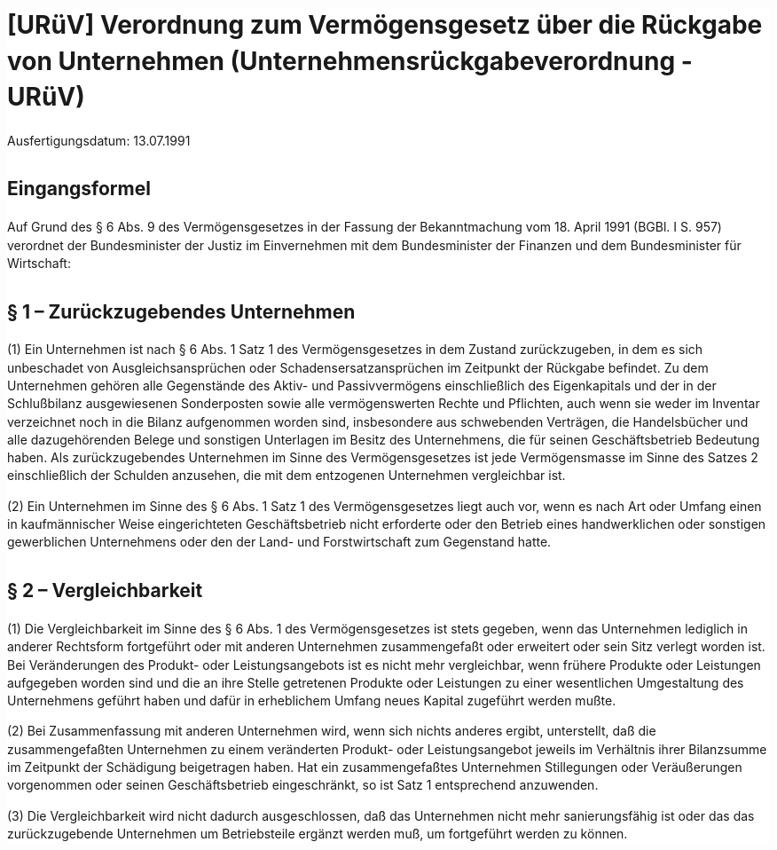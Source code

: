 # [URüV] Verordnung zum Vermögensgesetz über die Rückgabe von Unternehmen  (Unternehmensrückgabeverordnung - URüV)

Ausfertigungsdatum: 13.07.1991

 

## Eingangsformel

Auf Grund des § 6 Abs. 9 des Vermögensgesetzes in der Fassung der Bekanntmachung vom 18. April 1991 (BGBl. I S. 957) verordnet der Bundesminister der Justiz im Einvernehmen mit dem Bundesminister der Finanzen und dem Bundesminister für Wirtschaft:


## § 1 – Zurückzugebendes Unternehmen

(1) Ein Unternehmen ist nach § 6 Abs. 1 Satz 1 des Vermögensgesetzes in dem Zustand zurückzugeben, in dem es sich unbeschadet von Ausgleichsansprüchen oder Schadensersatzansprüchen im Zeitpunkt der Rückgabe befindet. Zu dem Unternehmen gehören alle Gegenstände des Aktiv- und Passivvermögens einschließlich des Eigenkapitals und der in der Schlußbilanz ausgewiesenen Sonderposten sowie alle vermögenswerten Rechte und Pflichten, auch wenn sie weder im Inventar verzeichnet noch in die Bilanz aufgenommen worden sind, insbesondere aus schwebenden Verträgen, die Handelsbücher und alle dazugehörenden Belege und sonstigen Unterlagen im Besitz des Unternehmens, die für seinen Geschäftsbetrieb Bedeutung haben. Als zurückzugebendes Unternehmen im Sinne des Vermögensgesetzes ist jede Vermögensmasse im Sinne des Satzes 2 einschließlich der Schulden anzusehen, die mit dem entzogenen Unternehmen vergleichbar ist.

(2) Ein Unternehmen im Sinne des § 6 Abs. 1 Satz 1 des Vermögensgesetzes liegt auch vor, wenn es nach Art oder Umfang einen in kaufmännischer Weise eingerichteten Geschäftsbetrieb nicht erforderte oder den Betrieb eines handwerklichen oder sonstigen gewerblichen Unternehmens oder den der Land- und Forstwirtschaft zum Gegenstand hatte.


## § 2 – Vergleichbarkeit

(1) Die Vergleichbarkeit im Sinne des § 6 Abs. 1 des Vermögensgesetzes ist stets gegeben, wenn das Unternehmen lediglich in anderer Rechtsform fortgeführt oder mit anderen Unternehmen zusammengefaßt oder erweitert oder sein Sitz verlegt worden ist. Bei Veränderungen des Produkt- oder Leistungsangebots ist es nicht mehr vergleichbar, wenn frühere Produkte oder Leistungen aufgegeben worden sind und die an ihre Stelle getretenen Produkte oder Leistungen zu einer wesentlichen Umgestaltung des Unternehmens geführt haben und dafür in erheblichem Umfang neues Kapital zugeführt werden mußte.

(2) Bei Zusammenfassung mit anderen Unternehmen wird, wenn sich nichts anderes ergibt, unterstellt, daß die zusammengefaßten Unternehmen zu einem veränderten Produkt- oder Leistungsangebot jeweils im Verhältnis ihrer Bilanzsumme im Zeitpunkt der Schädigung beigetragen haben. Hat ein zusammengefaßtes Unternehmen Stillegungen oder Veräußerungen vorgenommen oder seinen Geschäftsbetrieb eingeschränkt, so ist Satz 1 entsprechend anzuwenden.

(3) Die Vergleichbarkeit wird nicht dadurch ausgeschlossen, daß das Unternehmen nicht mehr sanierungsfähig ist oder das das zurückzugebende Unternehmen um Betriebsteile ergänzt werden muß, um fortgeführt werden zu können.

